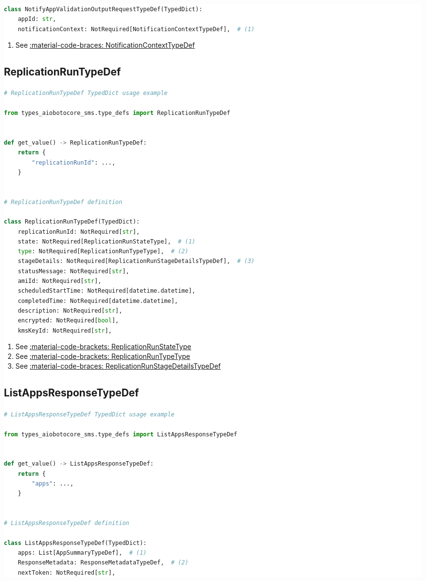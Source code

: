 ```python
class NotifyAppValidationOutputRequestTypeDef(TypedDict):
    appId: str,
    notificationContext: NotRequired[NotificationContextTypeDef],  # (1)
```

1. See [:material-code-braces: NotificationContextTypeDef](./type_defs.md#notificationcontexttypedef)

## ReplicationRunTypeDef

```python
# ReplicationRunTypeDef TypedDict usage example

from types_aiobotocore_sms.type_defs import ReplicationRunTypeDef


def get_value() -> ReplicationRunTypeDef:
    return {
        "replicationRunId": ...,
    }


# ReplicationRunTypeDef definition

class ReplicationRunTypeDef(TypedDict):
    replicationRunId: NotRequired[str],
    state: NotRequired[ReplicationRunStateType],  # (1)
    type: NotRequired[ReplicationRunTypeType],  # (2)
    stageDetails: NotRequired[ReplicationRunStageDetailsTypeDef],  # (3)
    statusMessage: NotRequired[str],
    amiId: NotRequired[str],
    scheduledStartTime: NotRequired[datetime.datetime],
    completedTime: NotRequired[datetime.datetime],
    description: NotRequired[str],
    encrypted: NotRequired[bool],
    kmsKeyId: NotRequired[str],
```

1. See [:material-code-brackets: ReplicationRunStateType](./literals.md#replicationrunstatetype)
2. See [:material-code-brackets: ReplicationRunTypeType](./literals.md#replicationruntypetype)
3. See [:material-code-braces: ReplicationRunStageDetailsTypeDef](./type_defs.md#replicationrunstagedetailstypedef)

## ListAppsResponseTypeDef

```python
# ListAppsResponseTypeDef TypedDict usage example

from types_aiobotocore_sms.type_defs import ListAppsResponseTypeDef


def get_value() -> ListAppsResponseTypeDef:
    return {
        "apps": ...,
    }


# ListAppsResponseTypeDef definition

class ListAppsResponseTypeDef(TypedDict):
    apps: List[AppSummaryTypeDef],  # (1)
    ResponseMetadata: ResponseMetadataTypeDef,  # (2)
    nextToken: NotRequired[str],
```
